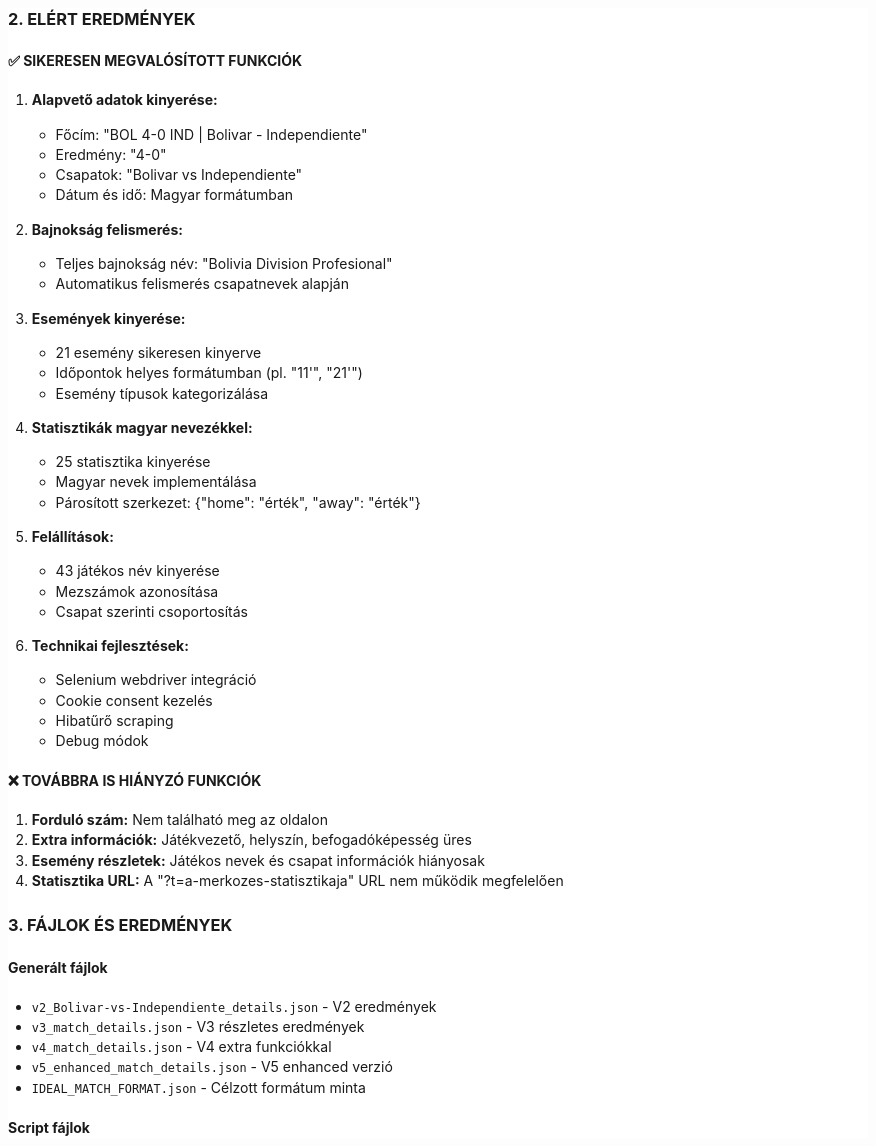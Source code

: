 ### 2. ELÉRT EREDMÉNYEK

#### ✅ SIKERESEN MEGVALÓSÍTOTT FUNKCIÓK

1. **Alapvető adatok kinyerése:**
   - Főcím: "BOL 4-0 IND | Bolivar - Independiente"
   - Eredmény: "4-0"
   - Csapatok: "Bolivar vs Independiente"
   - Dátum és idő: Magyar formátumban

2. **Bajnokság felismerés:**
   - Teljes bajnokság név: "Bolivia Division Profesional"
   - Automatikus felismerés csapatnevek alapján

3. **Események kinyerése:**
   - 21 esemény sikeresen kinyerve
   - Időpontok helyes formátumban (pl. "11'", "21'")
   - Esemény típusok kategorizálása

4. **Statisztikák magyar nevezékkel:**
   - 25 statisztika kinyerése
   - Magyar nevek implementálása
   - Párosított szerkezet: {"home": "érték", "away": "érték"}

5. **Felállítások:**
   - 43 játékos név kinyerése
   - Mezszámok azonosítása
   - Csapat szerinti csoportosítás

6. **Technikai fejlesztések:**
   - Selenium webdriver integráció
   - Cookie consent kezelés
   - Hibatűrő scraping
   - Debug módok

#### ❌ TOVÁBBRA IS HIÁNYZÓ FUNKCIÓK

1. **Forduló szám:** Nem található meg az oldalon
2. **Extra információk:** Játékvezető, helyszín, befogadóképesség üres
3. **Esemény részletek:** Játékos nevek és csapat információk hiányosak
4. **Statisztika URL:** A "?t=a-merkozes-statisztikaja" URL nem működik megfelelően

### 3. FÁJLOK ÉS EREDMÉNYEK

#### Generált fájlok

- `v2_Bolivar-vs-Independiente_details.json` - V2 eredmények
- `v3_match_details.json` - V3 részletes eredmények
- `v4_match_details.json` - V4 extra funkciókkal
- `v5_enhanced_match_details.json` - V5 enhanced verzió
- `IDEAL_MATCH_FORMAT.json` - Célzott formátum minta

#### Script fájlok
